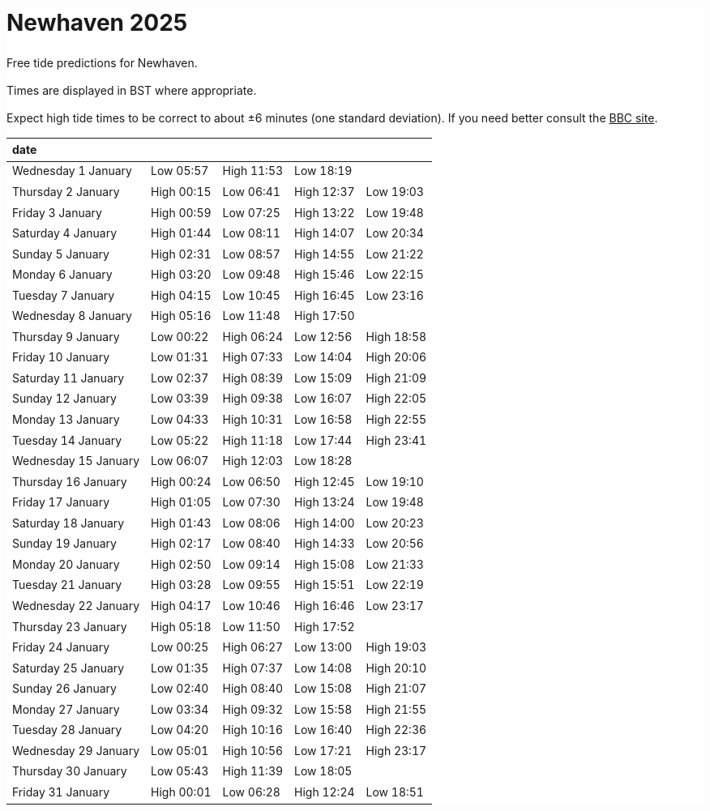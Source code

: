 # Newhaven 2025
Free tide predictions for Newhaven.

Times are displayed in BST where appropriate.

Expect high tide times to be correct to about ±6 minutes (one standard deviation).
If you need better consult the [BBC site](https://www.bbc.co.uk/weather/coast-and-sea/tide-tables).

| date |   |   |   |   |
|:-----|---|---|---|---|
| Wednesday 1 January | Low 05:57 | High 11:53 | Low 18:19 |  | 
| Thursday 2 January | High 00:15 | Low 06:41 | High 12:37 | Low 19:03 | 
| Friday 3 January | High 00:59 | Low 07:25 | High 13:22 | Low 19:48 | 
| Saturday 4 January | High 01:44 | Low 08:11 | High 14:07 | Low 20:34 | 
| Sunday 5 January | High 02:31 | Low 08:57 | High 14:55 | Low 21:22 | 
| Monday 6 January | High 03:20 | Low 09:48 | High 15:46 | Low 22:15 | 
| Tuesday 7 January | High 04:15 | Low 10:45 | High 16:45 | Low 23:16 | 
| Wednesday 8 January | High 05:16 | Low 11:48 | High 17:50 |  | 
| Thursday 9 January | Low 00:22 | High 06:24 | Low 12:56 | High 18:58 | 
| Friday 10 January | Low 01:31 | High 07:33 | Low 14:04 | High 20:06 | 
| Saturday 11 January | Low 02:37 | High 08:39 | Low 15:09 | High 21:09 | 
| Sunday 12 January | Low 03:39 | High 09:38 | Low 16:07 | High 22:05 | 
| Monday 13 January | Low 04:33 | High 10:31 | Low 16:58 | High 22:55 | 
| Tuesday 14 January | Low 05:22 | High 11:18 | Low 17:44 | High 23:41 | 
| Wednesday 15 January | Low 06:07 | High 12:03 | Low 18:28 |  | 
| Thursday 16 January | High 00:24 | Low 06:50 | High 12:45 | Low 19:10 | 
| Friday 17 January | High 01:05 | Low 07:30 | High 13:24 | Low 19:48 | 
| Saturday 18 January | High 01:43 | Low 08:06 | High 14:00 | Low 20:23 | 
| Sunday 19 January | High 02:17 | Low 08:40 | High 14:33 | Low 20:56 | 
| Monday 20 January | High 02:50 | Low 09:14 | High 15:08 | Low 21:33 | 
| Tuesday 21 January | High 03:28 | Low 09:55 | High 15:51 | Low 22:19 | 
| Wednesday 22 January | High 04:17 | Low 10:46 | High 16:46 | Low 23:17 | 
| Thursday 23 January | High 05:18 | Low 11:50 | High 17:52 |  | 
| Friday 24 January | Low 00:25 | High 06:27 | Low 13:00 | High 19:03 | 
| Saturday 25 January | Low 01:35 | High 07:37 | Low 14:08 | High 20:10 | 
| Sunday 26 January | Low 02:40 | High 08:40 | Low 15:08 | High 21:07 | 
| Monday 27 January | Low 03:34 | High 09:32 | Low 15:58 | High 21:55 | 
| Tuesday 28 January | Low 04:20 | High 10:16 | Low 16:40 | High 22:36 | 
| Wednesday 29 January | Low 05:01 | High 10:56 | Low 17:21 | High 23:17 | 
| Thursday 30 January | Low 05:43 | High 11:39 | Low 18:05 |  | 
| Friday 31 January | High 00:01 | Low 06:28 | High 12:24 | Low 18:51 | 
